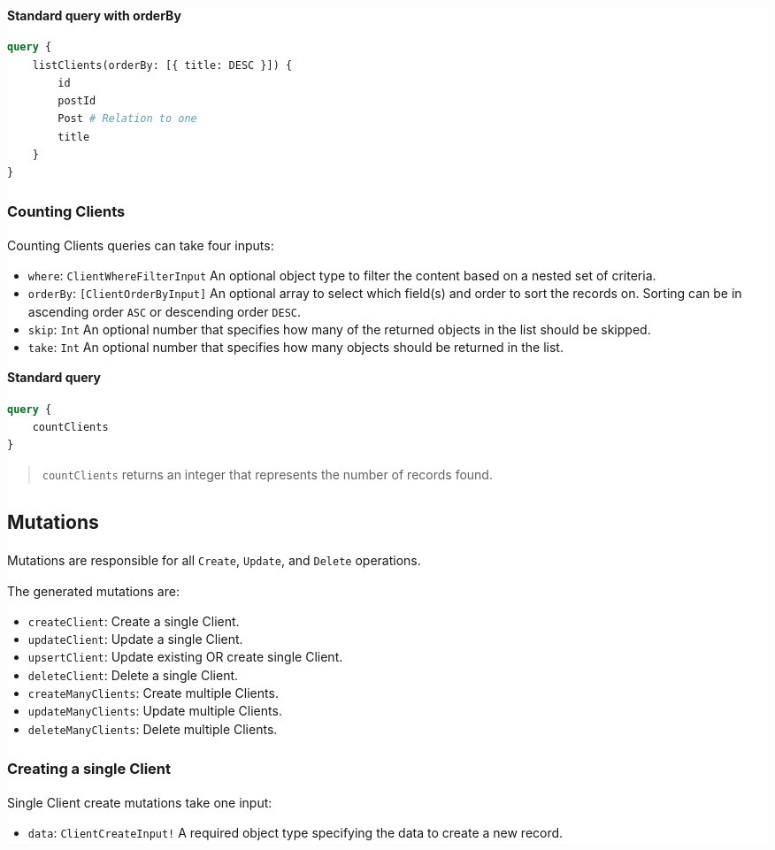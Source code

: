 **Standard query with orderBy**

```graphql
query {
    listClients(orderBy: [{ title: DESC }]) {
        id
        postId
        Post # Relation to one
        title
    }
}
```

### Counting Clients

Counting Clients queries can take four inputs:

-   `where`: `ClientWhereFilterInput` An optional object type to filter the content based on a nested set of criteria.
-   `orderBy`: `[ClientOrderByInput]` An optional array to select which field(s) and order to sort the records on. Sorting can be in ascending order `ASC` or descending order `DESC`.
-   `skip`: `Int` An optional number that specifies how many of the returned objects in the list should be skipped.
-   `take`: `Int` An optional number that specifies how many objects should be returned in the list.

**Standard query**

```graphql
query {
    countClients
}
```

> `countClients` returns an integer that represents the number of records found.

## Mutations

Mutations are responsible for all `Create`, `Update`, and `Delete` operations.

The generated mutations are:

-   `createClient`: Create a single Client.
-   `updateClient`: Update a single Client.
-   `upsertClient`: Update existing OR create single Client.
-   `deleteClient`: Delete a single Client.
-   `createManyClients`: Create multiple Clients.
-   `updateManyClients`: Update multiple Clients.
-   `deleteManyClients`: Delete multiple Clients.

### Creating a single Client

Single Client create mutations take one input:

-   `data`: `ClientCreateInput!` A required object type specifying the data to create a new record.
